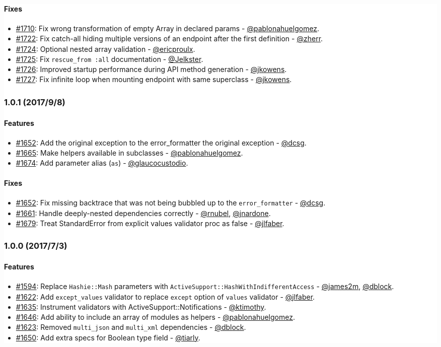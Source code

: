 #### Fixes

* [#1710](https://github.com/ruby-grape/grape/pull/1710): Fix wrong transformation of empty Array in declared params - [@pablonahuelgomez](https://github.com/pablonahuelgomez).
* [#1722](https://github.com/ruby-grape/grape/pull/1722): Fix catch-all hiding multiple versions of an endpoint after the first definition - [@zherr](https://github.com/zherr).
* [#1724](https://github.com/ruby-grape/grape/pull/1724): Optional nested array validation - [@ericproulx](https://github.com/ericproulx).
* [#1725](https://github.com/ruby-grape/grape/pull/1725): Fix `rescue_from :all` documentation - [@Jelkster](https://github.com/Jelkster).
* [#1726](https://github.com/ruby-grape/grape/pull/1726): Improved startup performance during API method generation - [@jkowens](https://github.com/jkowens).
* [#1727](https://github.com/ruby-grape/grape/pull/1727): Fix infinite loop when mounting endpoint with same superclass - [@jkowens](https://github.com/jkowens).

### 1.0.1 (2017/9/8)

#### Features

* [#1652](https://github.com/ruby-grape/grape/pull/1652): Add the original exception to the error_formatter the original exception - [@dcsg](https://github.com/dcsg).
* [#1665](https://github.com/ruby-grape/grape/pull/1665): Make helpers available in subclasses - [@pablonahuelgomez](https://github.com/pablonahuelgomez).
* [#1674](https://github.com/ruby-grape/grape/pull/1674): Add parameter alias (`as`) - [@glaucocustodio](https://github.com/glaucocustodio).

#### Fixes

* [#1652](https://github.com/ruby-grape/grape/pull/1652): Fix missing backtrace that was not being bubbled up to the `error_formatter` - [@dcsg](https://github.com/dcsg).
* [#1661](https://github.com/ruby-grape/grape/pull/1661): Handle deeply-nested dependencies correctly - [@rnubel](https://github.com/rnubel), [@jnardone](https://github.com/jnardone).
* [#1679](https://github.com/ruby-grape/grape/pull/1679): Treat StandardError from explicit values validator proc as false - [@jlfaber](https://github.com/jlfaber).

### 1.0.0 (2017/7/3)

#### Features

* [#1594](https://github.com/ruby-grape/grape/pull/1594): Replace `Hashie::Mash` parameters with `ActiveSupport::HashWithIndifferentAccess` - [@james2m](https://github.com/james2m), [@dblock](https://github.com/dblock).
* [#1622](https://github.com/ruby-grape/grape/pull/1622): Add `except_values` validator to replace `except` option of `values` validator - [@jlfaber](https://github.com/jlfaber).
* [#1635](https://github.com/ruby-grape/grape/pull/1635): Instrument validators with ActiveSupport::Notifications - [@ktimothy](https://github.com/ktimothy).
* [#1646](https://github.com/ruby-grape/grape/pull/1646): Add ability to include an array of modules as helpers - [@pablonahuelgomez](https://github.com/pablonahuelgomez).
* [#1623](https://github.com/ruby-grape/grape/pull/1623): Removed `multi_json` and `multi_xml` dependencies - [@dblock](https://github.com/dblock).
* [#1650](https://github.com/ruby-grape/grape/pull/1650): Add extra specs for Boolean type field - [@tiarly](https://github.com/tiarly).
